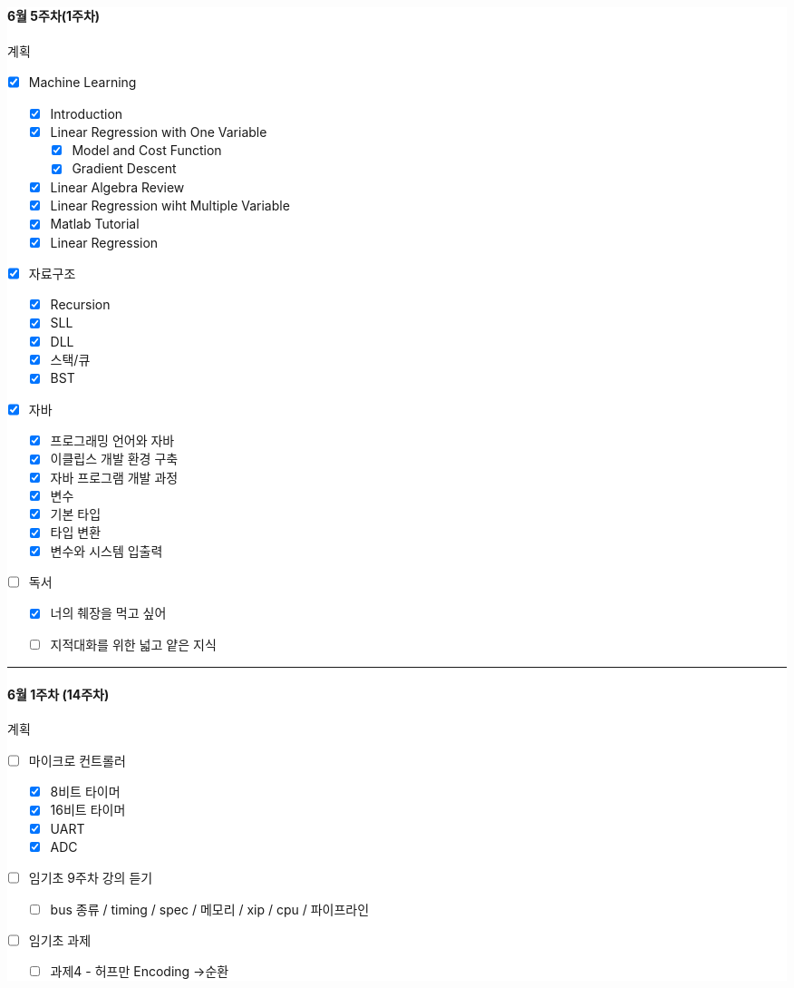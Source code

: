 #### 6월 5주차(1주차)

계획

- [x] Machine Learning
  - [x] Introduction
  - [x] Linear Regression with One Variable
    - [x] Model and Cost Function
    - [x] Gradient Descent
  - [x] Linear Algebra Review
  - [x] Linear Regression wiht Multiple Variable
  - [x] Matlab Tutorial
  - [x] Linear Regression
  
- [x] 자료구조

  - [x] Recursion
  - [x] SLL
  - [x] DLL
  - [x] 스택/큐
  - [x] BST
  
- [x] 자바

  - [x] 프로그래밍 언어와 자바
  - [x] 이클립스 개발 환경 구축
  - [x] 자바 프로그램 개발 과정
  - [x] 변수
  - [x] 기본 타입
  - [x] 타입 변환
  - [x] 변수와 시스템 입출력

- [ ] 독서

  - [x] 너의 췌장을 먹고 싶어
  - [ ] 지적대화를 위한 넓고 얕은 지식
  
  

------

#### 6월 1주차 (14주차)

계획

- [ ] 마이크로 컨트롤러
  - [x] 8비트 타이머
  - [x] 16비트 타이머
  - [x] UART
  - [x] ADC
  
- [ ] 임기초 9주차 강의 듣기
  
  - [ ] bus 종류 / timing / spec / 메모리 / xip / cpu / 파이프라인
  
- [ ] 임기초 과제

  - [ ] 과제4 -  허프만 Encoding ->순환
  